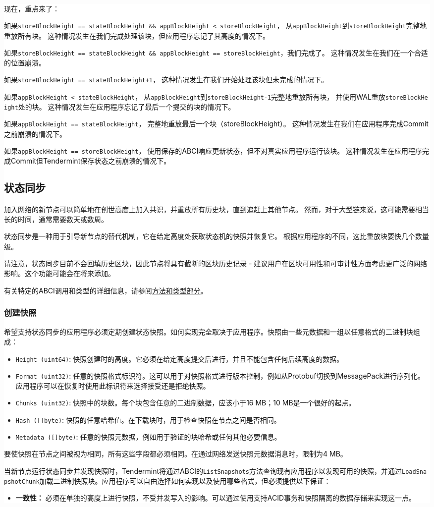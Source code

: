 现在，重点来了：

如果`storeBlockHeight == stateBlockHeight && appBlockHeight < storeBlockHeight`，
从`appBlockHeight`到`storeBlockHeight`完整地重放所有块。
这种情况发生在我们完成处理该块，但应用程序忘记了其高度的情况下。

如果`storeBlockHeight == stateBlockHeight && appBlockHeight == storeBlockHeight`，我们完成了。
这种情况发生在我们在一个合适的位置崩溃。

如果`storeBlockHeight == stateBlockHeight+1`，
这种情况发生在我们开始处理该块但未完成的情况下。

如果`appBlockHeight < stateBlockHeight`，
从`appBlockHeight`到`storeBlockHeight-1`完整地重放所有块，
并使用WAL重放`storeBlockHeight`处的块。
这种情况发生在应用程序忘记了最后一个提交的块的情况下。

如果`appBlockHeight == stateBlockHeight`，
完整地重放最后一个块（storeBlockHeight）。
这种情况发生在我们在应用程序完成Commit之前崩溃的情况下。

如果`appBlockHeight == storeBlockHeight`，
使用保存的ABCI响应更新状态，但不对真实应用程序运行该块。
这种情况发生在应用程序完成Commit但Tendermint保存状态之前崩溃的情况下。

## 状态同步

加入网络的新节点可以简单地在创世高度上加入共识，并重放所有历史块，直到追赶上其他节点。
然而，对于大型链来说，这可能需要相当长的时间，通常需要数天或数周。

状态同步是一种用于引导新节点的替代机制，它在给定高度处获取状态机的快照并恢复它。
根据应用程序的不同，这比重放块要快几个数量级。

请注意，状态同步目前不会回填历史区块，因此节点将具有截断的区块历史记录 - 建议用户在区块可用性和可审计性方面考虑更广泛的网络影响。这个功能可能会在将来添加。

有关特定的ABCI调用和类型的详细信息，请参阅[方法和类型部分](abci.md)。

### 创建快照

希望支持状态同步的应用程序必须定期创建状态快照。如何实现完全取决于应用程序。快照由一些元数据和一组以任意格式的二进制块组成：

- `Height (uint64)`: 快照创建时的高度。它必须在给定高度提交后进行，并且不能包含任何后续高度的数据。

- `Format (uint32)`: 任意的快照格式标识符。这可以用于对快照格式进行版本控制，例如从Protobuf切换到MessagePack进行序列化。应用程序可以在恢复时使用此标识符来选择接受还是拒绝快照。

- `Chunks (uint32)`: 快照中的块数。每个块包含任意的二进制数据，应该小于16 MB；10 MB是一个很好的起点。

- `Hash ([]byte)`: 快照的任意哈希值。在下载块时，用于检查快照在节点之间是否相同。

- `Metadata ([]byte)`: 任意的快照元数据，例如用于验证的块哈希或任何其他必要信息。

要使快照在节点之间被视为相同，所有这些字段都必须相同。在通过网络发送快照元数据消息时，限制为4 MB。

当新节点运行状态同步并发现快照时，Tendermint将通过ABCI的`ListSnapshots`方法查询现有应用程序以发现可用的快照，并通过`LoadSnapshotChunk`加载二进制快照块。应用程序可以自由选择如何实现以及使用哪些格式，但必须提供以下保证：

- **一致性：** 必须在单独的高度上进行快照，不受并发写入的影响。可以通过使用支持ACID事务和快照隔离的数据存储来实现这一点。
